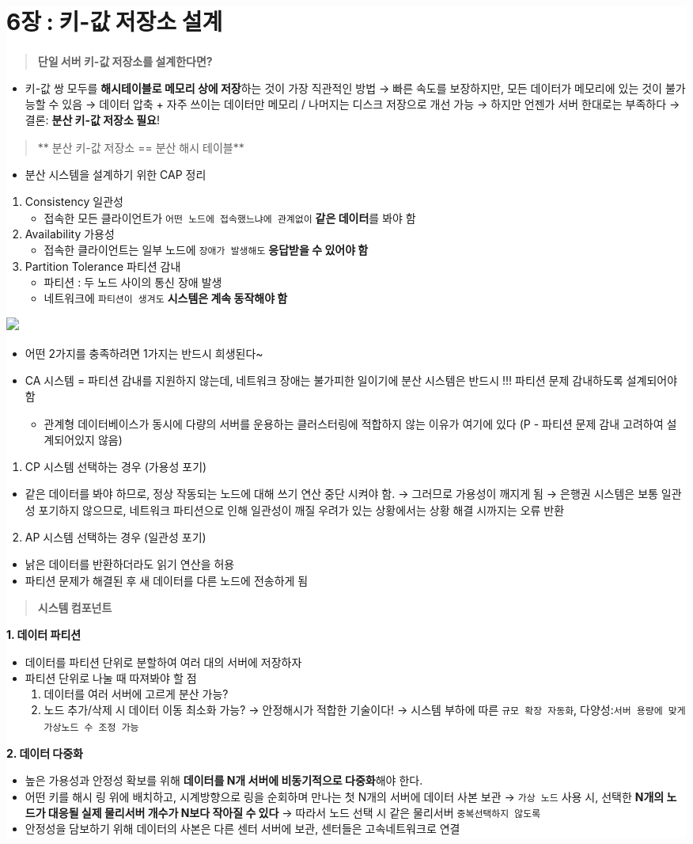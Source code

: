 # 6장 : 키-값 저장소 설계

> **단일 서버 키-값 저장소를 설계한다면?**
 
 - 키-값 쌍 모두를 **해시테이블로 메모리 상에 저장**하는 것이 가장 직관적인 방법
    → 빠른 속도를 보장하지만, 모든 데이터가 메모리에 있는 것이 불가능할 수 있음
    → 데이터 압축 + 자주 쓰이는 데이터만 메모리 / 나머지는 디스크 저장으로 개선 가능
 → 하지만 언젠가 서버 한대로는 부족하다
    → 결론: **분산 키-값 저장소 필요**! 
 
> ** 분산 키-값 저장소 == 분산 해시 테이블**

- 분산 시스템을 설계하기 위한 CAP 정리

1. Consistency 일관성
	- 접속한 모든 클라이언트가 `어떤 노드에 접속했느냐에 관계없이` **같은 데이터**를 봐야 함
2. Availability 가용성
	- 접속한 클라이언트는 일부 노드에 `장애가 발생해도` **응답받을 수 있어야 함**
3. Partition Tolerance 파티션 감내
	- 파티션 : 두 노드 사이의 통신 장애 발생
    - 네트워크에 `파티션이 생겨도` **시스템은 계속 동작해야 함**
    
![](https://velog.velcdn.com/images/eunz_juu/post/e94dbc27-cd8f-4e80-b59b-4828ef55df71/image.png)
- 어떤 2가지를 충족하려면 1가지는 반드시 희생된다~ 

- CA 시스템 = 파티션 감내를 지원하지 않는데, 네트워크 장애는 불가피한 일이기에 분산 시스템은 반드시 !!! 파티션 문제 감내하도록 설계되어야 함
	
    - 관계형 데이터베이스가 동시에 다량의 서버를 운용하는 클러스터링에 적합하지 않는 이유가 여기에 있다 (P - 파티션 문제 감내 고려하여 설계되어있지 않음)

1. CP 시스템 선택하는 경우 (가용성 포기)
- 같은 데이터를 봐야 하므로, 정상 작동되는 노드에 대해 쓰기 연산 중단 시켜야 함.
→ 그러므로 가용성이 깨지게 됨
→ 은행권 시스템은 보통 일관성 포기하지 않으므로, 네트워크 파티션으로 인해 일관성이 깨질 우려가 있는 상황에서는 상황 해결 시까지는 오류 반환

2. AP 시스템 선택하는 경우 (일관성 포기)
- 낡은 데이터를 반환하더라도 읽기 연산을 허용 
- 파티션 문제가 해결된 후 새 데이터를 다른 노드에 전송하게 됨

> **시스템 컴포넌트**

**1. 데이터 파티션**
- 데이터를 파티션 단위로 분할하여 여러 대의 서버에 저장하자
- 파티션 단위로 나눌 때 따져봐야 할 점
	1. 데이터를 여러 서버에 고르게 분산 가능?
	2. 노드 추가/삭제 시 데이터 이동 최소화 가능?
→ 안정해시가 적합한 기술이다!
→ 시스템 부하에 따른 `규모 확장 자동화`, 다양성:`서버 용량에 맞게 가상노드 수 조정 가능`


**2. 데이터 다중화**
- 높은 가용성과 안정성 확보를 위해 **데이터를 N개 서버에 비동기적으로 다중화**해야 한다.
- 어떤 키를 해시 링 위에 배치하고, 시계방향으로 링을 순회하며 만나는 첫 N개의 서버에 데이터 사본 보관
→ `가상 노드` 사용 시, 선택한 **N개의 노드가 대응될 실제 물리서버 개수가 N보다 작아질 수 있다**
→ 따라서 노드 선택 시 같은 물리서버 `중복선택하지 않도록`
- 안정성을 담보하기 위해 데이터의 사본은 다른 센터 서버에 보관, 센터들은 고속네트워크로 연결
